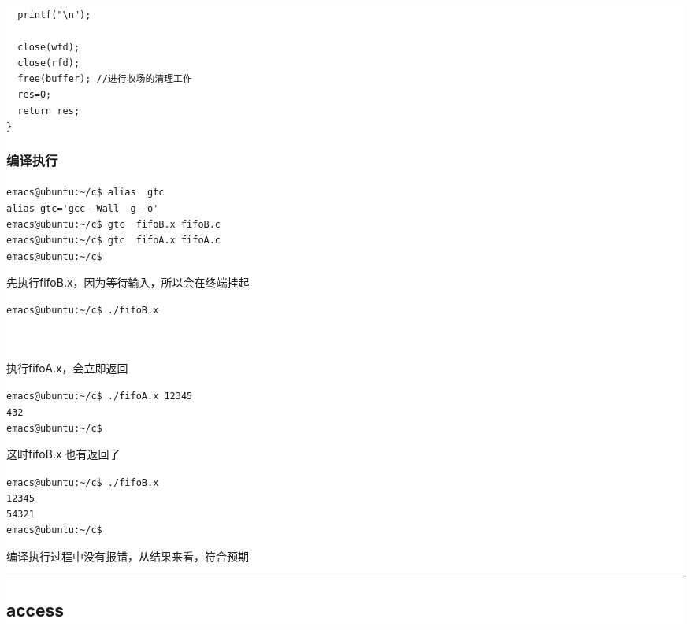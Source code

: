 ~~~
  printf("\n");

  close(wfd);
  close(rfd); 
  free(buffer); //进行收场的清理工作
  res=0;
  return res;
}

~~~




### 编译执行


~~~
emacs@ubuntu:~/c$ alias  gtc
alias gtc='gcc -Wall -g -o'
emacs@ubuntu:~/c$ gtc  fifoB.x fifoB.c
emacs@ubuntu:~/c$ gtc  fifoA.x fifoA.c
emacs@ubuntu:~/c$ 
~~~

先执行fifoB.x，因为等待输入，所以会在终端挂起

~~~
emacs@ubuntu:~/c$ ./fifoB.x 



~~~

执行fifoA.x，会立即返回

~~~
emacs@ubuntu:~/c$ ./fifoA.x 12345
432
emacs@ubuntu:~/c$ 
~~~

这时fifoB.x 也有返回了

~~~
emacs@ubuntu:~/c$ ./fifoB.x 
12345
54321
emacs@ubuntu:~/c$
~~~

编译执行过程中没有报错，从结果来看，符合预期


---

## access
